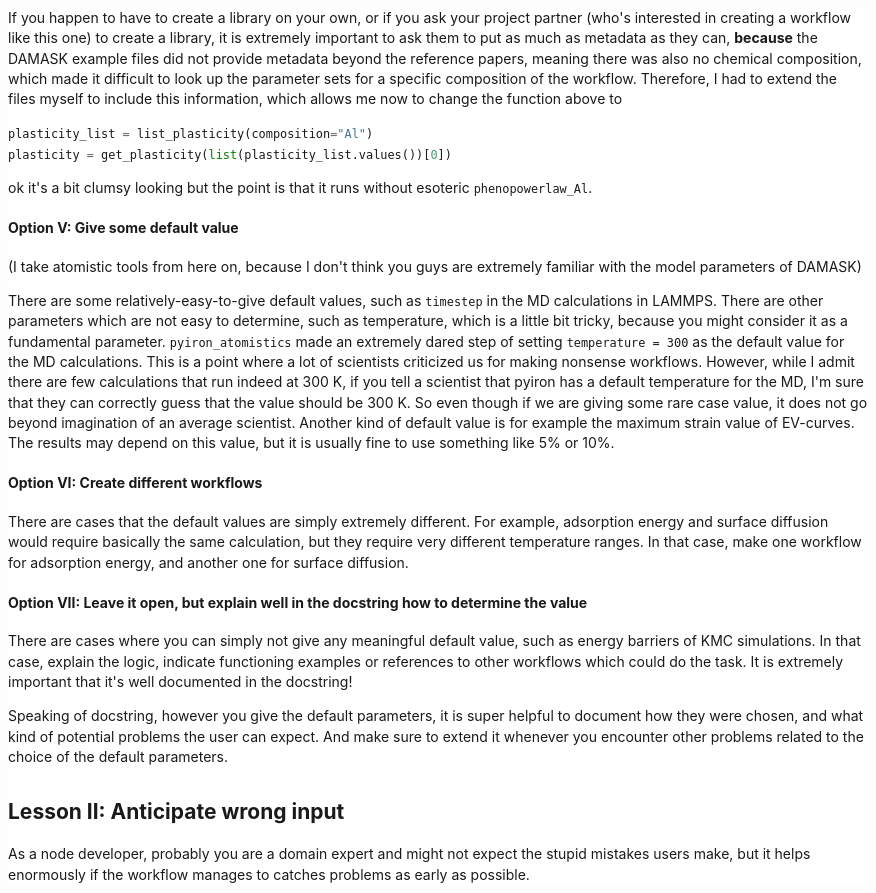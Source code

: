 If you happen to have to create a library on your own, or if you ask your project partner (who's interested in creating a workflow like this one) to create a library, it is extremely important to ask them to put as much as metadata as they can, **because** the DAMASK example files did not provide metadata beyond the reference papers, meaning there was also no chemical composition, which made it difficult to look up the parameter sets for a specific composition of the workflow. Therefore, I had to extend the files myself to include this information, which allows me now to change the function above to

```python
plasticity_list = list_plasticity(composition="Al")
plasticity = get_plasticity(list(plasticity_list.values())[0])
```

ok it's a bit clumsy looking but the point is that it runs without esoteric `phenopowerlaw_Al`.

#### Option V: Give some default value

(I take atomistic tools from here on, because I don't think you guys are extremely familiar with the model parameters of DAMASK)

There are some relatively-easy-to-give default values, such as `timestep` in the MD calculations in LAMMPS. There are other parameters which are not easy to determine, such as temperature, which is a little bit tricky, because you might consider it as a fundamental parameter. `pyiron_atomistics` made an extremely dared step of setting `temperature = 300` as the default value for the MD calculations. This is a point where a lot of scientists criticized us for making nonsense workflows. However, while I admit there are few calculations that run indeed at 300 K, if you tell a scientist that pyiron has a default temperature for the MD, I'm sure that they can correctly guess that the value should be 300 K. So even though if we are giving some rare case value, it does not go beyond imagination of an average scientist. Another kind of default value is for example the maximum strain value of EV-curves. The results may depend on this value, but it is usually fine to use something like 5% or 10%.

#### Option VI: Create different workflows

There are cases that the default values are simply extremely different. For example, adsorption energy and surface diffusion would require basically the same calculation, but they require very different temperature ranges. In that case, make one workflow for adsorption energy, and another one for surface diffusion.

#### Option VII: Leave it open, but explain well in the docstring how to determine the value

There are cases where you can simply not give any meaningful default value, such as energy barriers of KMC simulations. In that case, explain the logic, indicate functioning examples or references to other workflows which could do the task. It is extremely important that it's well documented in the docstring!

Speaking of docstring, however you give the default parameters, it is super helpful to document how they were chosen, and what kind of potential problems the user can expect. And make sure to extend it whenever you encounter other problems related to the choice of the default parameters.

## Lesson II: Anticipate wrong input

As a node developer, probably you are a domain expert and might not expect the stupid mistakes users make, but it helps enormously if the workflow manages to catches problems as early as possible.

